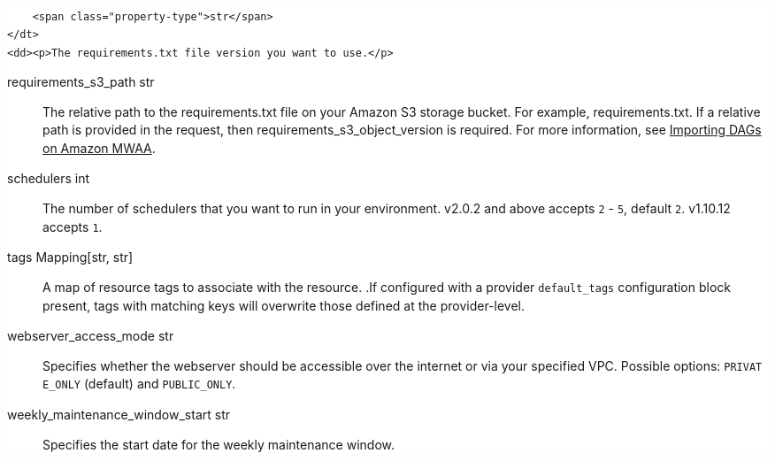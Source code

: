         <span class="property-type">str</span>
    </dt>
    <dd><p>The requirements.txt file version you want to use.</p>
</dd><dt class="property-optional"
            title="Optional">
        <span id="requirements_s3_path_python">
<a data-swiftype-name="resource-property" data-swiftype-type="text" href="#requirements_s3_path_python" style="color: inherit; text-decoration: inherit;">requirements_<wbr>s3_<wbr>path</a>
</span>
        <span class="property-indicator"></span>
        <span class="property-type">str</span>
    </dt>
    <dd><p>The relative path to the requirements.txt file on your Amazon S3 storage bucket. For example, requirements.txt. If a relative path is provided in the request, then requirements_s3_object_version is required. For more information, see <a href="https://docs.aws.amazon.com/mwaa/latest/userguide/configuring-dag-import.html">Importing DAGs on Amazon MWAA</a>.</p>
</dd><dt class="property-optional"
            title="Optional">
        <span id="schedulers_python">
<a data-swiftype-name="resource-property" data-swiftype-type="text" href="#schedulers_python" style="color: inherit; text-decoration: inherit;">schedulers</a>
</span>
        <span class="property-indicator"></span>
        <span class="property-type">int</span>
    </dt>
    <dd><p>The number of schedulers that you want to run in your environment. v2.0.2 and above accepts <code>2</code> - <code>5</code>, default <code>2</code>. v1.10.12 accepts <code>1</code>.</p>
</dd><dt class="property-optional"
            title="Optional">
        <span id="tags_python">
<a data-swiftype-name="resource-property" data-swiftype-type="text" href="#tags_python" style="color: inherit; text-decoration: inherit;">tags</a>
</span>
        <span class="property-indicator"></span>
        <span class="property-type">Mapping[str, str]</span>
    </dt>
    <dd><p>A map of resource tags to associate with the resource. .If configured with a provider <code>default_tags</code> configuration block present, tags with matching keys will overwrite those defined at the provider-level.</p>
</dd><dt class="property-optional"
            title="Optional">
        <span id="webserver_access_mode_python">
<a data-swiftype-name="resource-property" data-swiftype-type="text" href="#webserver_access_mode_python" style="color: inherit; text-decoration: inherit;">webserver_<wbr>access_<wbr>mode</a>
</span>
        <span class="property-indicator"></span>
        <span class="property-type">str</span>
    </dt>
    <dd><p>Specifies whether the webserver should be accessible over the internet or via your specified VPC. Possible options: <code>PRIVATE_ONLY</code> (default) and <code>PUBLIC_ONLY</code>.</p>
</dd><dt class="property-optional"
            title="Optional">
        <span id="weekly_maintenance_window_start_python">
<a data-swiftype-name="resource-property" data-swiftype-type="text" href="#weekly_maintenance_window_start_python" style="color: inherit; text-decoration: inherit;">weekly_<wbr>maintenance_<wbr>window_<wbr>start</a>
</span>
        <span class="property-indicator"></span>
        <span class="property-type">str</span>
    </dt>
    <dd><p>Specifies the start date for the weekly maintenance window.</p>
</dd></dl>
</pulumi-choosable>
</div>